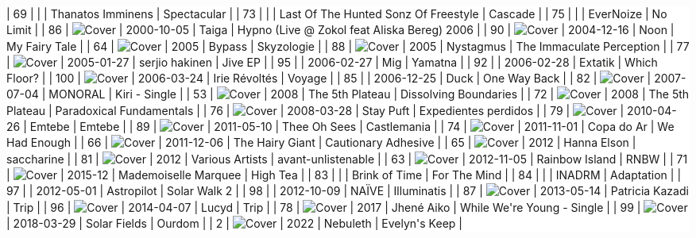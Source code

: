 | 69 |  |  | Thanatos Imminens | Spectacular |
| 73 |  |  | Last Of The Hunted Sonz Of Freestyle | Cascade |
| 75 |  |  | EverNoize | No Limit |
| 86 | ![Cover](https://i.discogs.com/XG0WHJpwvadYFJ6swsjsutV4GfZHQfg43BvwXl_CYV8/rs:fit/g:sm/q:40/h:150/w:150/czM6Ly9kaXNjb2dz/LWRhdGFiYXNlLWlt/YWdlcy9SLTEzNDEx/Ni0wMDEuanBn.jpeg) | 2000-10-05 | Taiga | Hypno (Live @ Zokol feat Aliska Bereg) 2006 |
| 90 | ![Cover](https://i.discogs.com/BhFeeU0rKwqT9MHYbMkwExitQMRU5cg3f_RLdUlFJOY/rs:fit/g:sm/q:40/h:150/w:150/czM6Ly9kaXNjb2dz/LWRhdGFiYXNlLWlt/YWdlcy9SLTYzNDE5/MzUtMTQxNjg5MjQ4/OC01ODA0LmpwZWc.jpeg) | 2004-12-16 | Noon | My Fairy Tale |
| 64 | ![Cover](https://i.discogs.com/ZKx8ngEl4MvrUd6SsTkpxUdZ_xPFXGp0AVsR1BUVUbY/rs:fit/g:sm/q:40/h:150/w:150/czM6Ly9kaXNjb2dz/LWRhdGFiYXNlLWlt/YWdlcy9SLTI5Nzkz/NDktMTUyOTg1NjI3/Ni0zNjgyLmpwZWc.jpeg) | 2005 | Bypass | Skyzologie |
| 88 | ![Cover](https://i.discogs.com/9Vv8CWtO4qivAg5TvxLsPEbyRFxEkSEHbFh9hVxTdbM/rs:fit/g:sm/q:40/h:150/w:150/czM6Ly9kaXNjb2dz/LWRhdGFiYXNlLWlt/YWdlcy9SLTQ5MDY4/MC0xMTI4MTExMTQx/LmpwZWc.jpeg) | 2005 | Nystagmus | The Immaculate Perception |
| 77 | ![Cover](https://i.discogs.com/Ytjf52T78iWX8k3cnkJEoShRfeINb3uIaPHKXWHL7Fk/rs:fit/g:sm/q:40/h:150/w:150/czM6Ly9kaXNjb2dz/LWRhdGFiYXNlLWlt/YWdlcy9SLTc0NjEw/NC0xMTU0NTU0NjI1/LmpwZWc.jpeg) | 2005-01-27 | serjio hakinen | Jive EP |
| 95 |  | 2006-02-27 | Mig | Yamatna |
| 92 |  | 2006-02-28 | Extatik | Which Floor? |
| 100 | ![Cover](https://i.discogs.com/wJ6ebsbB4VdrU_yIL1vWtarSiiJvEdC_gN8h5DlX_K0/rs:fit/g:sm/q:40/h:150/w:150/czM6Ly9kaXNjb2dz/LWRhdGFiYXNlLWlt/YWdlcy9SLTE0MzM3/MDktMTYwNjg1Mjk0/NS01NzAyLmpwZWc.jpeg) | 2006-03-24 | Irie Révoltés | Voyage |
| 85 |  | 2006-12-25 | Duck | One Way Back |
| 82 | ![Cover](https://i.discogs.com/317EZxj_4aPlVd_k9y2mesOXZT-LU-A8sx2nhndftC4/rs:fit/g:sm/q:40/h:150/w:150/czM6Ly9kaXNjb2dz/LWRhdGFiYXNlLWlt/YWdlcy9SLTExMzI1/NDA3LTE1MTQyODEz/NjEtNjI1OC5qcGVn.jpeg) | 2007-07-04 | MONORAL | Kiri - Single |
| 53 | ![Cover](https://i.discogs.com/WbsoroWxlIKUjMl7LfKNkVi3_qz2wGWToOoN-HlpAuQ/rs:fit/g:sm/q:40/h:150/w:150/czM6Ly9kaXNjb2dz/LWRhdGFiYXNlLWlt/YWdlcy9SLTEyODM4/NzEwLTE1NDI5MzQx/ODktODYzOS5wbmc.jpeg) | 2008 | The 5th Plateau | Dissolving Boundaries |
| 72 | ![Cover](https://i.discogs.com/WbsoroWxlIKUjMl7LfKNkVi3_qz2wGWToOoN-HlpAuQ/rs:fit/g:sm/q:40/h:150/w:150/czM6Ly9kaXNjb2dz/LWRhdGFiYXNlLWlt/YWdlcy9SLTEyODM4/NzEwLTE1NDI5MzQx/ODktODYzOS5wbmc.jpeg) | 2008 | The 5th Plateau | Paradoxical Fundamentals |
| 76 | ![Cover](https://i.discogs.com/Tyn--6pSgl_JkbUXnVgJzfXHfX18wg31y6U-QQ3ckxM/rs:fit/g:sm/q:40/h:150/w:150/czM6Ly9kaXNjb2dz/LWRhdGFiYXNlLWlt/YWdlcy9SLTIzNDk0/Njc5LTE2NTQ1OTgw/OTAtODU5OC5qcGVn.jpeg) | 2008-03-28 | Stay Puft | Expedientes perdidos |
| 79 | ![Cover](https://i.discogs.com/CH0ibOCsz2_GzD3_Vk6U5ALh8lxWZ2eUULG5E23AZbY/rs:fit/g:sm/q:40/h:150/w:150/czM6Ly9kaXNjb2dz/LWRhdGFiYXNlLWlt/YWdlcy9SLTIyNDg1/MzMtMTI3MjIzODE0/Ny5qcGVn.jpeg) | 2010-04-26 | Emtebe | Emtebe |
| 89 | ![Cover](https://lastfm.freetls.fastly.net/i/u/34s/a0667a687ae04680bed6f369efc4d559.png) | 2011-05-10 | Thee Oh Sees | Castlemania |
| 74 | ![Cover](https://i.discogs.com/91cC6ST_y13FvZE-6wn_Zg9l6xdUEFdtvFPILGJiypM/rs:fit/g:sm/q:40/h:150/w:150/czM6Ly9kaXNjb2dz/LWRhdGFiYXNlLWlt/YWdlcy9SLTc2NDc0/OTYtMTQ0NTg3ODYy/MC0yNjQwLmpwZWc.jpeg) | 2011-11-01 | Copa do Ar | We Had Enough |
| 66 | ![Cover](https://i.discogs.com/RK2A0xWtIn_mzchSH4ZFvsNGtARnf1TCIbnzhFmsgsY/rs:fit/g:sm/q:40/h:150/w:150/czM6Ly9kaXNjb2dz/LWRhdGFiYXNlLWlt/YWdlcy9SLTMyNzA4/NzktMTMyMzI3OTAz/Mi5qcGVn.jpeg) | 2011-12-06 | The Hairy Giant | Cautionary Adhesive |
| 65 | ![Cover](https://i.discogs.com/VmxpzN8p-R5BE5y3pejRJ6KPwBTM_0Y_Ma-EXQ9X5GY/rs:fit/g:sm/q:40/h:150/w:150/czM6Ly9kaXNjb2dz/LWRhdGFiYXNlLWlt/YWdlcy9SLTM4NTY2/NzYtMTQwOTQyOTEy/MC04MTA3LmpwZWc.jpeg) | 2012 | Hanna Elson | saccharine |
| 81 | ![Cover](https://i.discogs.com/qSLBmc190aJfJTE9MKQGT-__ieStfaeEashj9-wafGw/rs:fit/g:sm/q:40/h:150/w:150/czM6Ly9kaXNjb2dz/LWRhdGFiYXNlLWlt/YWdlcy9SLTQyMzI5/NzQtMTM1OTI0MjM4/OC04MjAxLmpwZWc.jpeg) | 2012 | Various Artists | avant-unlistenable |
| 63 | ![Cover](https://i.discogs.com/Su7gDMOitvHMjlG_28OiGWbg04DyAVV5cULc9k8P_yo/rs:fit/g:sm/q:40/h:150/w:150/czM6Ly9kaXNjb2dz/LWRhdGFiYXNlLWlt/YWdlcy9SLTQwMjgx/MDAtMTM1MjgzODc5/OS04MDUwLmpwZWc.jpeg) | 2012-11-05 | Rainbow Island | RNBW |
| 71 | ![Cover](https://i.discogs.com/idQtwYyPtLK6I0XxEV23RTT-3AwrkHTi4OKvKjzOq7o/rs:fit/g:sm/q:40/h:150/w:150/czM6Ly9kaXNjb2dz/LWRhdGFiYXNlLWlt/YWdlcy9SLTgzNzQ4/MDItMTQ2MDM3OTI4/NC01MzE5LmpwZWc.jpeg) | 2015-12 | Mademoiselle Marquee | High Tea |
| 83 |  |  | Brink of Time | For The Mind |
| 84 |  |  | INADRM | Adaptation |
| 97 |  | 2012-05-01 | Astropilot | Solar Walk 2 |
| 98 |  | 2012-10-09 | NAÏVE | Illuminatis |
| 87 | ![Cover](https://i.discogs.com/d7SOytaPSdcOxCn6M1OfjeBZeMcy0qb8cLP5lATl-IM/rs:fit/g:sm/q:40/h:150/w:150/czM6Ly9kaXNjb2dz/LWRhdGFiYXNlLWlt/YWdlcy9SLTU4NjE2/OTQtMTQwNDc0NzU1/MS0zNDA4LmpwZWc.jpeg) | 2013-05-14 | Patricia Kazadi | Trip |
| 96 | ![Cover](https://i.discogs.com/nJ5bi9sR2HJKzeD2rCN0-ZWmBjB9h97J10Na5VNiIEs/rs:fit/g:sm/q:40/h:150/w:150/czM6Ly9kaXNjb2dz/LWRhdGFiYXNlLWlt/YWdlcy9SLTU3MTE3/OTEtMTQwMDYwNTk5/OC00NTUzLmpwZWc.jpeg) | 2014-04-07 | Lucyd | Trip |
| 78 | ![Cover](https://i.discogs.com/lDJhbC99qAom_RpGb_FWV67K8JGiVNBNsk9qxXWSnHM/rs:fit/g:sm/q:40/h:150/w:150/czM6Ly9kaXNjb2dz/LWRhdGFiYXNlLWlt/YWdlcy9SLTEwODcy/OTY3LTE1MDU3MjU0/NTMtMjExMy5qcGVn.jpeg) | 2017 | Jhené Aiko | While We&#39;re Young - Single |
| 99 | ![Cover](https://i.discogs.com/MA-7_jjKiET2VBiskqV2lXfVVSKaZt5Uv93PCaUtT5I/rs:fit/g:sm/q:40/h:150/w:150/czM6Ly9kaXNjb2dz/LWRhdGFiYXNlLWlt/YWdlcy9SLTExNzg0/NTc5LTE1MjIzMzI4/ODYtOTExOS5qcGVn.jpeg) | 2018-03-29 | Solar Fields | Ourdom |
| 2 | ![Cover](https://i.discogs.com/RGmu3_a4_3kwo6NKvg3unV8lQ3vca0c1Qzz4wWAK4Q0/rs:fit/g:sm/q:40/h:150/w:150/czM6Ly9kaXNjb2dz/LWRhdGFiYXNlLWlt/YWdlcy9SLTI0NDIz/OTMyLTE2NjI0MDAy/MTctODc3NS5qcGVn.jpeg) | 2022 | Nebuleth | Evelyn&#39;s Keep |